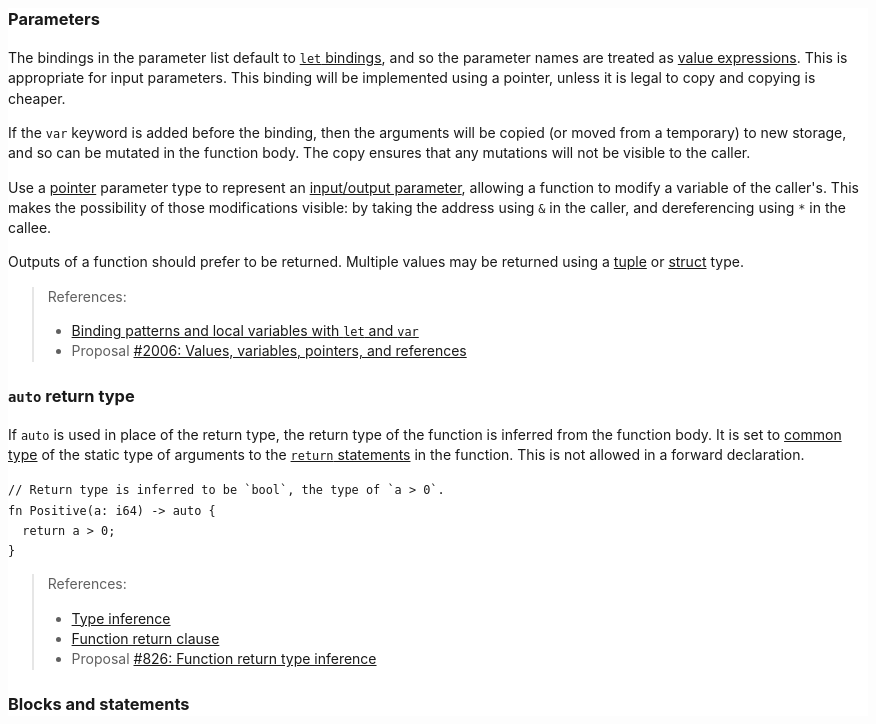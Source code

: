 ### Parameters

The bindings in the parameter list default to
[`let` bindings](#binding-patterns), and so the parameter names are treated as
[value expressions](#expression-categories). This is appropriate for input
parameters. This binding will be implemented using a pointer, unless it is legal
to copy and copying is cheaper.

If the `var` keyword is added before the binding, then the arguments will be
copied (or moved from a temporary) to new storage, and so can be mutated in the
function body. The copy ensures that any mutations will not be visible to the
caller.

Use a [pointer](#pointer-types) parameter type to represent an
[input/output parameter](<https://en.wikipedia.org/wiki/Parameter_(computer_programming)#Output_parameters>),
allowing a function to modify a variable of the caller's. This makes the
possibility of those modifications visible: by taking the address using `&` in
the caller, and dereferencing using `*` in the callee.

Outputs of a function should prefer to be returned. Multiple values may be
returned using a [tuple](#tuples) or [struct](#struct-types) type.

> References:
>
> -   [Binding patterns and local variables with `let` and `var`](values.md#binding-patterns-and-local-variables-with-let-and-var)
> -   Proposal
>     [#2006: Values, variables, pointers, and references](https://github.com/carbon-language/carbon-lang/pull/2006)

### `auto` return type

If `auto` is used in place of the return type, the return type of the function
is inferred from the function body. It is set to [common type](#common-type) of
the static type of arguments to the [`return` statements](#return) in the
function. This is not allowed in a forward declaration.

```
// Return type is inferred to be `bool`, the type of `a > 0`.
fn Positive(a: i64) -> auto {
  return a > 0;
}
```

> References:
>
> -   [Type inference](type_inference.md)
> -   [Function return clause](functions.md#return-clause)
> -   Proposal
>     [#826: Function return type inference](https://github.com/carbon-language/carbon-lang/pull/826)

### Blocks and statements
